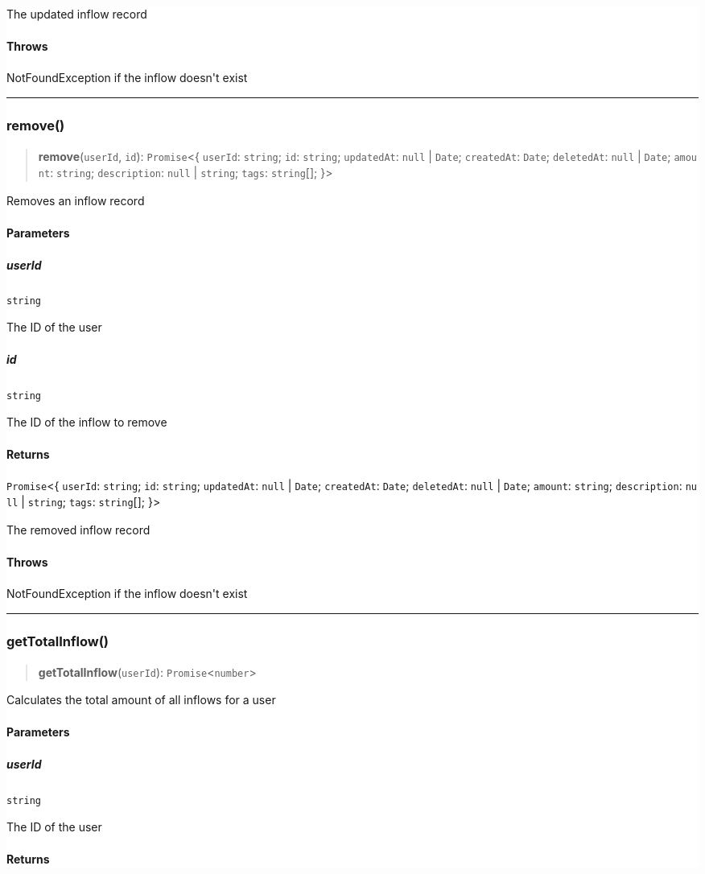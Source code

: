 The updated inflow record

#### Throws

NotFoundException if the inflow doesn't exist

***

### remove()

> **remove**(`userId`, `id`): `Promise`\<\{ `userId`: `string`; `id`: `string`; `updatedAt`: `null` \| `Date`; `createdAt`: `Date`; `deletedAt`: `null` \| `Date`; `amount`: `string`; `description`: `null` \| `string`; `tags`: `string`[]; \}\>

Removes an inflow record

#### Parameters

##### userId

`string`

The ID of the user

##### id

`string`

The ID of the inflow to remove

#### Returns

`Promise`\<\{ `userId`: `string`; `id`: `string`; `updatedAt`: `null` \| `Date`; `createdAt`: `Date`; `deletedAt`: `null` \| `Date`; `amount`: `string`; `description`: `null` \| `string`; `tags`: `string`[]; \}\>

The removed inflow record

#### Throws

NotFoundException if the inflow doesn't exist

***

### getTotalInflow()

> **getTotalInflow**(`userId`): `Promise`\<`number`\>

Calculates the total amount of all inflows for a user

#### Parameters

##### userId

`string`

The ID of the user

#### Returns
